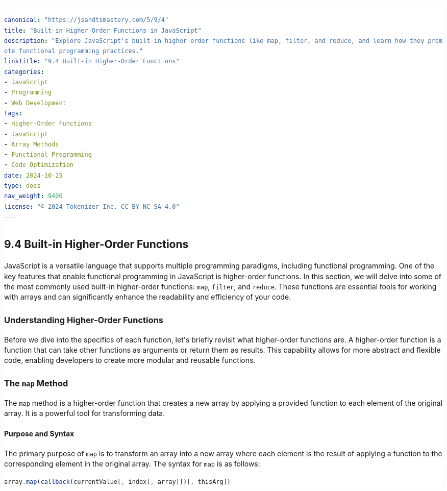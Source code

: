 ```yaml
---
canonical: "https://jsandtsmastery.com/5/9/4"
title: "Built-in Higher-Order Functions in JavaScript"
description: "Explore JavaScript's built-in higher-order functions like map, filter, and reduce, and learn how they promote functional programming practices."
linkTitle: "9.4 Built-in Higher-Order Functions"
categories:
- JavaScript
- Programming
- Web Development
tags:
- Higher-Order Functions
- JavaScript
- Array Methods
- Functional Programming
- Code Optimization
date: 2024-10-25
type: docs
nav_weight: 9400
license: "© 2024 Tokenizer Inc. CC BY-NC-SA 4.0"
---
```


## 9.4 Built-in Higher-Order Functions

JavaScript is a versatile language that supports multiple programming paradigms, including functional programming. One of the key features that enable functional programming in JavaScript is higher-order functions. In this section, we will delve into some of the most commonly used built-in higher-order functions: `map`, `filter`, and `reduce`. These functions are essential tools for working with arrays and can significantly enhance the readability and efficiency of your code.

### Understanding Higher-Order Functions

Before we dive into the specifics of each function, let's briefly revisit what higher-order functions are. A higher-order function is a function that can take other functions as arguments or return them as results. This capability allows for more abstract and flexible code, enabling developers to create more modular and reusable functions.

### The `map` Method

The `map` method is a higher-order function that creates a new array by applying a provided function to each element of the original array. It is a powerful tool for transforming data.

#### Purpose and Syntax

The primary purpose of `map` is to transform an array into a new array where each element is the result of applying a function to the corresponding element in the original array. The syntax for `map` is as follows:

```javascript
array.map(callback(currentValue[, index[, array]])[, thisArg])
```
